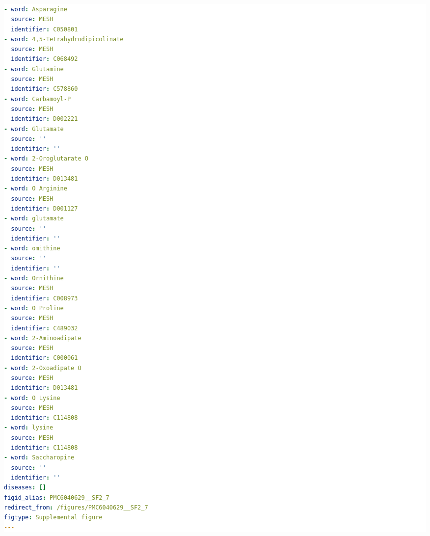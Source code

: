```yaml
- word: Asparagine
  source: MESH
  identifier: C050801
- word: 4,5-Tetrahydrodipicolinate
  source: MESH
  identifier: C068492
- word: Glutamine
  source: MESH
  identifier: C578860
- word: Carbamoyl-P
  source: MESH
  identifier: D002221
- word: Glutamate
  source: ''
  identifier: ''
- word: 2-Oroglutarate O
  source: MESH
  identifier: D013481
- word: O Arginine
  source: MESH
  identifier: D001127
- word: glutamate
  source: ''
  identifier: ''
- word: omithine
  source: ''
  identifier: ''
- word: Ornithine
  source: MESH
  identifier: C008973
- word: O Proline
  source: MESH
  identifier: C489032
- word: 2-Aminoadipate
  source: MESH
  identifier: C000061
- word: 2-Oxoadipate O
  source: MESH
  identifier: D013481
- word: O Lysine
  source: MESH
  identifier: C114808
- word: lysine
  source: MESH
  identifier: C114808
- word: Saccharopine
  source: ''
  identifier: ''
diseases: []
figid_alias: PMC6040629__SF2_7
redirect_from: /figures/PMC6040629__SF2_7
figtype: Supplemental figure
---
```

